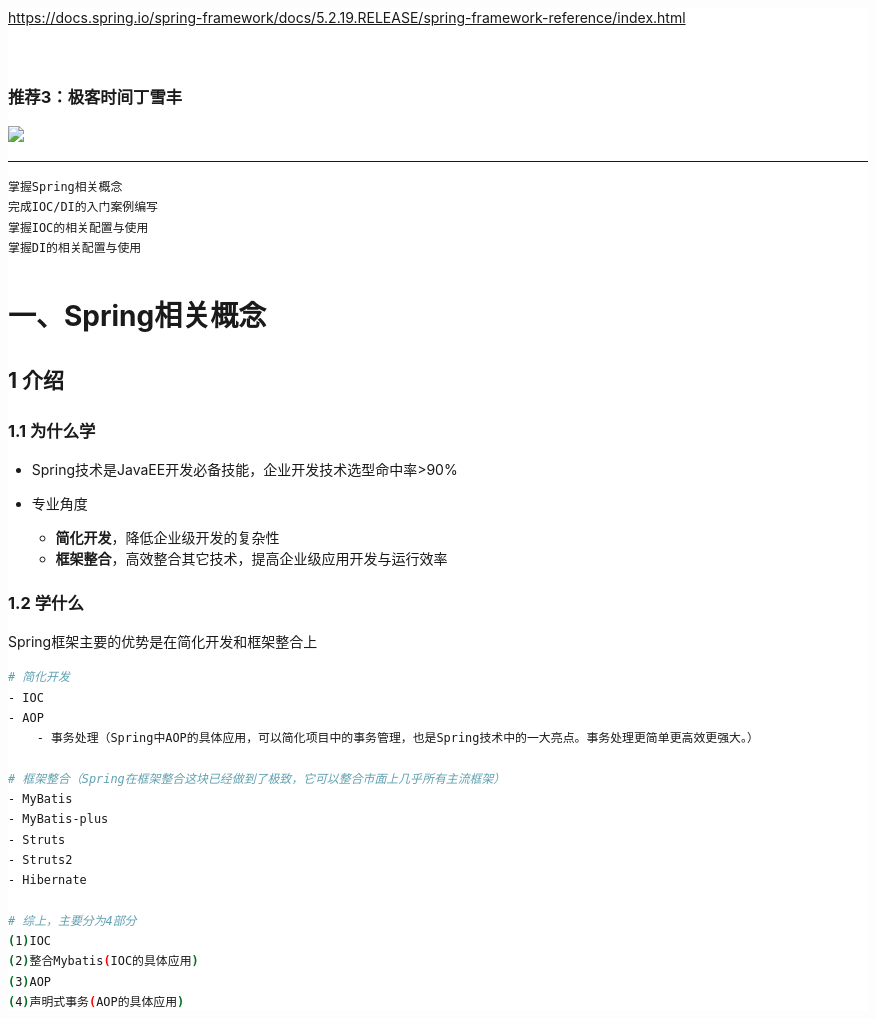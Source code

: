 https://docs.spring.io/spring-framework/docs/5.2.19.RELEASE/spring-framework-reference/index.html

<br>

### 推荐3：极客时间丁雪丰

![](https://notes2021.oss-cn-beijing.aliyuncs.com/2021/image-20220416172241777.png)





<hr>



```bash
掌握Spring相关概念
完成IOC/DI的入门案例编写
掌握IOC的相关配置与使用
掌握DI的相关配置与使用
```



# 一、Spring相关概念

## 1 介绍

### 1.1 为什么学

- Spring技术是JavaEE开发必备技能，企业开发技术选型命中率>90%

- 专业角度
  - **简化开发**，降低企业级开发的复杂性
  - **框架整合**，高效整合其它技术，提高企业级应用开发与运行效率

### 1.2 学什么

Spring框架主要的优势是在简化开发和框架整合上

```bash
# 简化开发
- IOC
- AOP
	- 事务处理（Spring中AOP的具体应用，可以简化项目中的事务管理，也是Spring技术中的一大亮点。事务处理更简单更高效更强大。）

# 框架整合（Spring在框架整合这块已经做到了极致，它可以整合市面上几乎所有主流框架）
- MyBatis
- MyBatis-plus
- Struts
- Struts2
- Hibernate

# 综上，主要分为4部分
(1)IOC
(2)整合Mybatis(IOC的具体应用)
(3)AOP
(4)声明式事务(AOP的具体应用)
```
